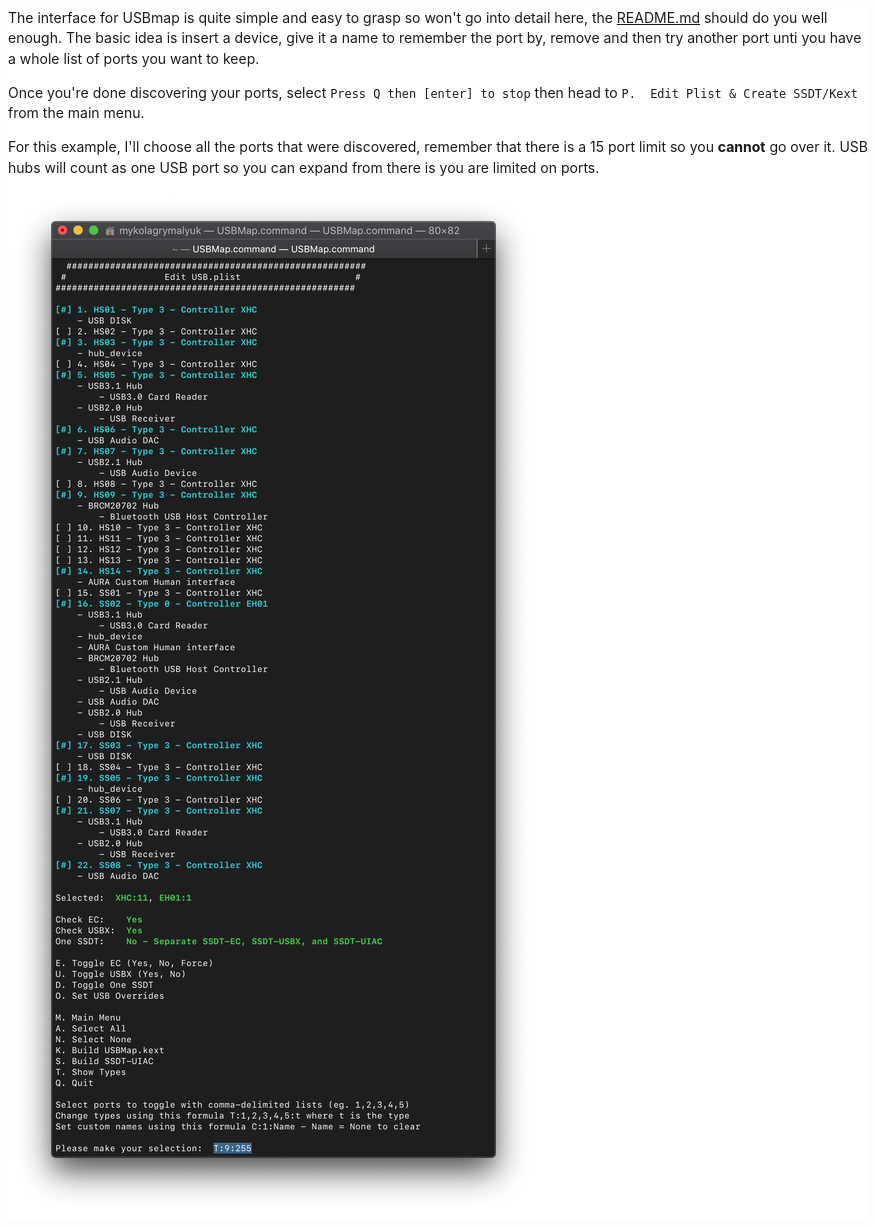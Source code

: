 The interface for USBmap is quite simple and easy to grasp so won't go into detail here, the [README.md](https://github.com/corpnewt/USBMap) should do you well enough. The basic idea is insert a device, give it a name to remember the port by, remove and then try another port unti you have a whole list of ports you want to keep.

Once you're done discovering your ports, select `Press Q then [enter] to stop` then head to `P.  Edit Plist & Create SSDT/Kext` from the main menu.

For this example, I'll choose all the ports that were discovered, remember that there is a 15 port limit so you **cannot** go over it. USB hubs will count as one USB port so you can expand from there is you are limited on ports.

![](/images/post-install/usb-md/255.png)
